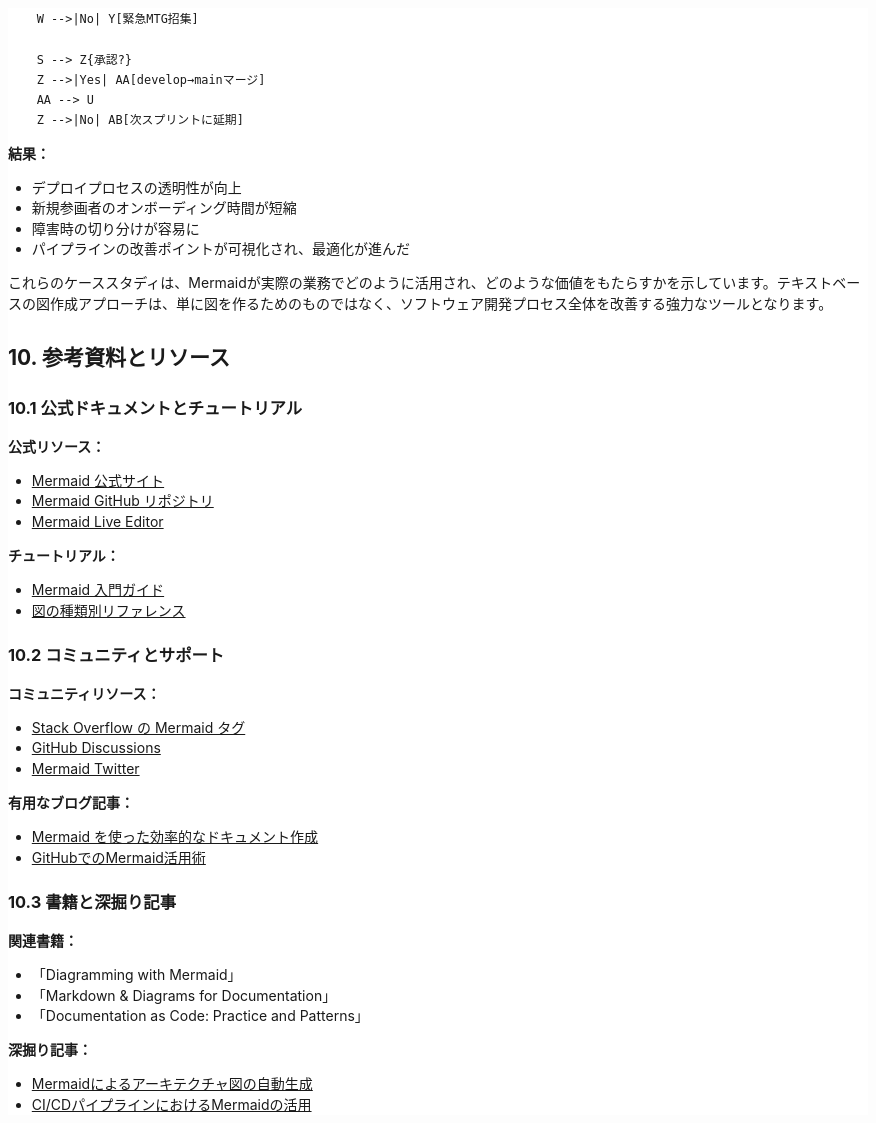```mermaid
    W -->|No| Y[緊急MTG招集]
    
    S --> Z{承認?}
    Z -->|Yes| AA[develop→mainマージ]
    AA --> U
    Z -->|No| AB[次スプリントに延期]
```

**結果：**
- デプロイプロセスの透明性が向上
- 新規参画者のオンボーディング時間が短縮
- 障害時の切り分けが容易に
- パイプラインの改善ポイントが可視化され、最適化が進んだ

これらのケーススタディは、Mermaidが実際の業務でどのように活用され、どのような価値をもたらすかを示しています。テキストベースの図作成アプローチは、単に図を作るためのものではなく、ソフトウェア開発プロセス全体を改善する強力なツールとなります。

## 10. 参考資料とリソース

### 10.1 公式ドキュメントとチュートリアル

**公式リソース：**
- [Mermaid 公式サイト](https://mermaid.js.org/)
- [Mermaid GitHub リポジトリ](https://github.com/mermaid-js/mermaid)
- [Mermaid Live Editor](https://mermaid.live/)

**チュートリアル：**
- [Mermaid 入門ガイド](https://mermaid.js.org/intro/)
- [図の種類別リファレンス](https://mermaid.js.org/syntax/flowchart.html)

### 10.2 コミュニティとサポート

**コミュニティリソース：**
- [Stack Overflow の Mermaid タグ](https://stackoverflow.com/questions/tagged/mermaid)
- [GitHub Discussions](https://github.com/mermaid-js/mermaid/discussions)
- [Mermaid Twitter](https://twitter.com/mermaidjs)

**有用なブログ記事：**
- [Mermaid を使った効率的なドキュメント作成](https://dev.to/pcrowpaul/documenting-with-diagrams-using-mermaid-net-18g8)
- [GitHubでのMermaid活用術](https://github.blog/2022-02-14-include-diagrams-markdown-files-mermaid/)

### 10.3 書籍と深掘り記事

**関連書籍：**
- 「Diagramming with Mermaid」
- 「Markdown & Diagrams for Documentation」
- 「Documentation as Code: Practice and Patterns」

**深掘り記事：**
- [Mermaidによるアーキテクチャ図の自動生成](https://medium.com/better-programming/auto-generate-architecture-diagrams-with-mermaid-72044f71b212)
- [CI/CDパイプラインにおけるMermaidの活用](https://www.lambdatest.com/blog/using-mermaid-in-ci-cd-pipeline/)
